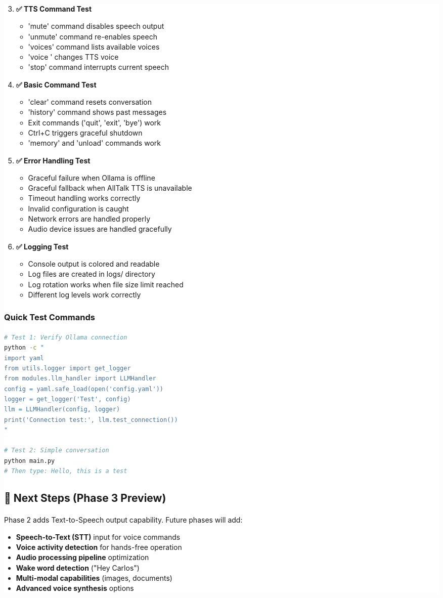 3. **✅ TTS Command Test**
   - 'mute' command disables speech output
   - 'unmute' command re-enables speech
   - 'voices' command lists available voices
   - 'voice <name>' changes TTS voice
   - 'stop' command interrupts current speech

4. **✅ Basic Command Test**
   - 'clear' command resets conversation
   - 'history' command shows past messages
   - Exit commands ('quit', 'exit', 'bye') work
   - Ctrl+C triggers graceful shutdown
   - 'memory' and 'unload' commands work

5. **✅ Error Handling Test**
   - Graceful failure when Ollama is offline
   - Graceful fallback when AllTalk TTS is unavailable
   - Timeout handling works correctly
   - Invalid configuration is caught
   - Network errors are handled properly
   - Audio device issues are handled gracefully

6. **✅ Logging Test**
   - Console output is colored and readable
   - Log files are created in logs/ directory
   - Log rotation works when file size limit reached
   - Different log levels work correctly

### Quick Test Commands

```bash
# Test 1: Verify Ollama connection
python -c "
import yaml
from utils.logger import get_logger
from modules.llm_handler import LLMHandler
config = yaml.safe_load(open('config.yaml'))
logger = get_logger('Test', config)
llm = LLMHandler(config, logger)
print('Connection test:', llm.test_connection())
"

# Test 2: Simple conversation
python main.py
# Then type: Hello, this is a test
```

## 🔄 Next Steps (Phase 3 Preview)

Phase 2 adds Text-to-Speech output capability. Future phases will add:

- **Speech-to-Text (STT)** input for voice commands
- **Voice activity detection** for hands-free operation
- **Audio processing pipeline** optimization
- **Wake word detection** ("Hey Carlos")
- **Multi-modal capabilities** (images, documents)
- **Advanced voice synthesis** options
